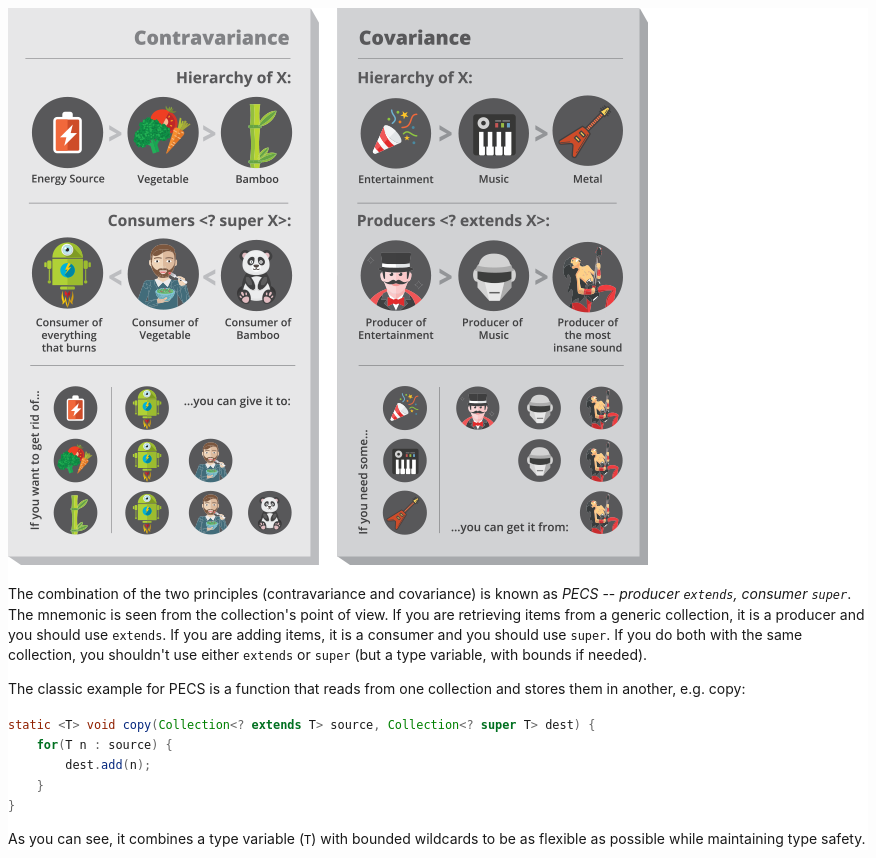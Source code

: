 ![PECS](/assets/Java-Generics-cheat-sheet-graphic-v1.png)

The combination of the two principles (contravariance and covariance) is known as _PECS_ -- _producer `extends`, consumer `super`_.
The mnemonic is seen from the collection's point of view.
If you are retrieving items from a generic collection, it is a producer and you should use `extends`.
If you are adding items, it is a consumer and you should use `super`. 
If you do both with the same collection, you shouldn't use either `extends` or `super` (but a type variable, with bounds if needed).

The classic example for PECS is a function that reads from one collection and stores them in another, e.g. copy:

```java
static <T> void copy(Collection<? extends T> source, Collection<? super T> dest) {
	for(T n : source) {
		dest.add(n);
	}
}
```

As you can see, it combines a type variable (`T`) with bounded wildcards to be as flexible as possible while maintaining type safety.
